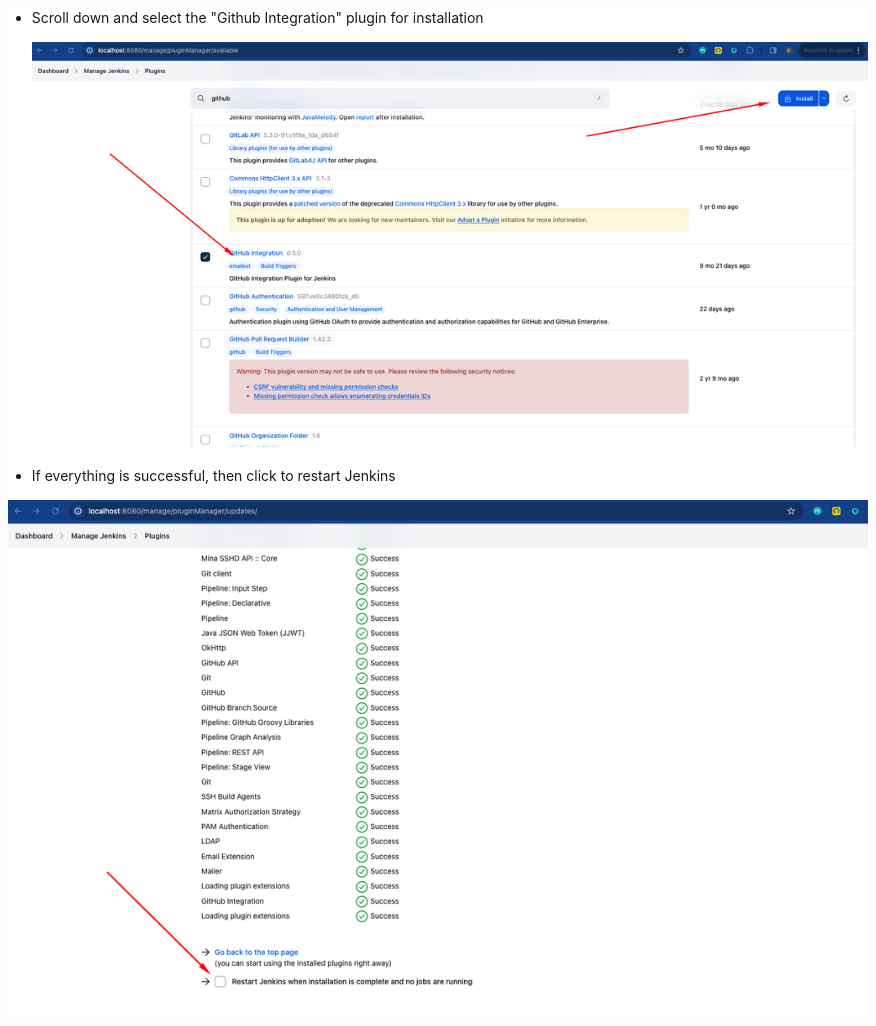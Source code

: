 - Scroll down and select the "Github Integration" plugin for installation

  ![Alt text](images/jenkins-github-integration-plugin.png)
  
- If everything is successful, then click to restart Jenkins

![Alt text](images/restart-jenkins.png)
